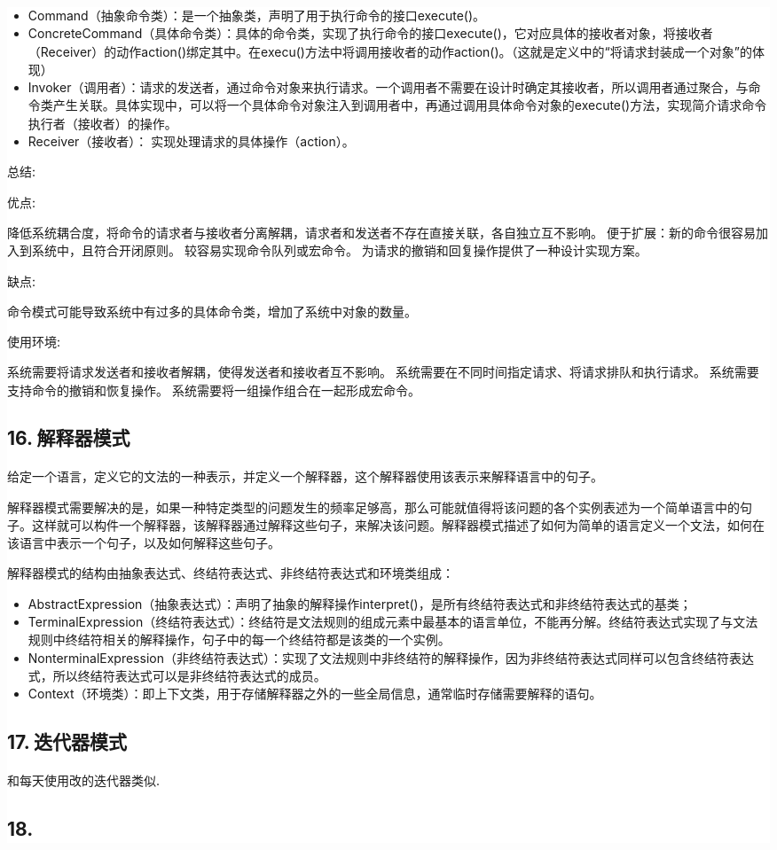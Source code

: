 * Command（抽象命令类）：是一个抽象类，声明了用于执行命令的接口execute()。
* ConcreteCommand（具体命令类）：具体的命令类，实现了执行命令的接口execute()，它对应具体的接收者对象，将接收者（Receiver）的动作action()绑定其中。在execu()方法中将调用接收者的动作action()。（这就是定义中的“将请求封装成一个对象”的体现）
* Invoker（调用者）：请求的发送者，通过命令对象来执行请求。一个调用者不需要在设计时确定其接收者，所以调用者通过聚合，与命令类产生关联。具体实现中，可以将一个具体命令对象注入到调用者中，再通过调用具体命令对象的execute()方法，实现简介请求命令执行者（接收者）的操作。
* Receiver（接收者）： 实现处理请求的具体操作（action）。

总结:

优点:
    
降低系统耦合度，将命令的请求者与接收者分离解耦，请求者和发送者不存在直接关联，各自独立互不影响。
便于扩展：新的命令很容易加入到系统中，且符合开闭原则。
较容易实现命令队列或宏命令。
为请求的撤销和回复操作提供了一种设计实现方案。

缺点:

命令模式可能导致系统中有过多的具体命令类，增加了系统中对象的数量。

使用环境:

系统需要将请求发送者和接收者解耦，使得发送者和接收者互不影响。
系统需要在不同时间指定请求、将请求排队和执行请求。
系统需要支持命令的撤销和恢复操作。
系统需要将一组操作组合在一起形成宏命令。

## 16. 解释器模式

给定一个语言，定义它的文法的一种表示，并定义一个解释器，这个解释器使用该表示来解释语言中的句子。

解释器模式需要解决的是，如果一种特定类型的问题发生的频率足够高，那么可能就值得将该问题的各个实例表述为一个简单语言中的句子。这样就可以构件一个解释器，该解释器通过解释这些句子，来解决该问题。解释器模式描述了如何为简单的语言定义一个文法，如何在该语言中表示一个句子，以及如何解释这些句子。

解释器模式的结构由抽象表达式、终结符表达式、非终结符表达式和环境类组成：

* AbstractExpression（抽象表达式）：声明了抽象的解释操作interpret()，是所有终结符表达式和非终结符表达式的基类；
* TerminalExpression（终结符表达式）：终结符是文法规则的组成元素中最基本的语言单位，不能再分解。终结符表达式实现了与文法规则中终结符相关的解释操作，句子中的每一个终结符都是该类的一个实例。
* NonterminalExpression（非终结符表达式）：实现了文法规则中非终结符的解释操作，因为非终结符表达式同样可以包含终结符表达式，所以终结符表达式可以是非终结符表达式的成员。
* Context（环境类）：即上下文类，用于存储解释器之外的一些全局信息，通常临时存储需要解释的语句。

## 17. 迭代器模式

和每天使用改的迭代器类似.

## 18. 



